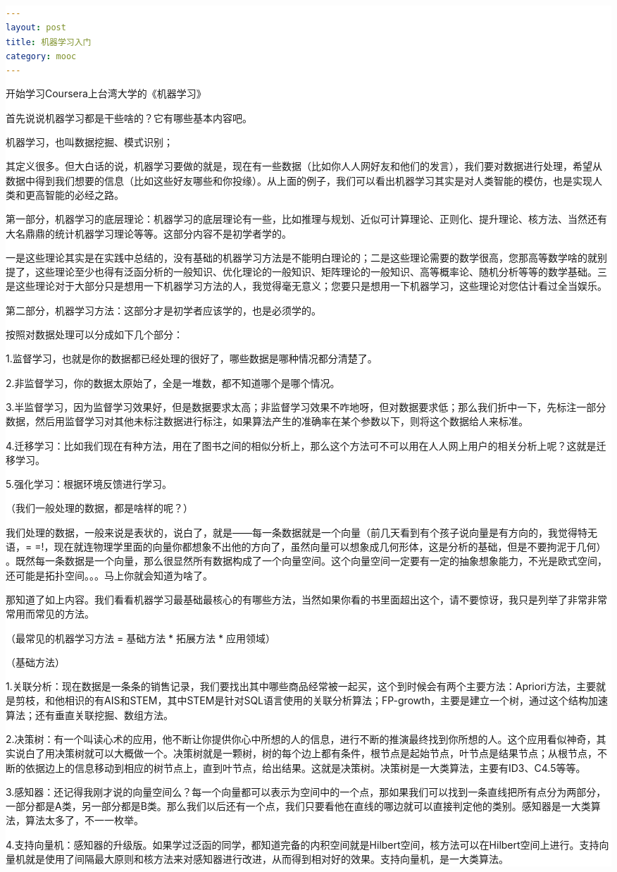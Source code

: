 ```yaml
---
layout: post
title: 机器学习入门
category: mooc
---
```


开始学习Coursera上台湾大学的《机器学习》

首先说说机器学习都是干些啥的？它有哪些基本内容吧。

机器学习，也叫数据挖掘、模式识别；

其定义很多。但大白话的说，机器学习要做的就是，现在有一些数据（比如你人人网好友和他们的发言），我们要对数据进行处理，希望从数据中得到我们想要的信息（比如这些好友哪些和你投缘）。从上面的例子，我们可以看出机器学习其实是对人类智能的模仿，也是实现人类和更高智能的必经之路。

第一部分，机器学习的底层理论：机器学习的底层理论有一些，比如推理与规划、近似可计算理论、正则化、提升理论、核方法、当然还有大名鼎鼎的统计机器学习理论等等。这部分内容不是初学者学的。 

一是这些理论其实是在实践中总结的，没有基础的机器学习方法是不能明白理论的；二是这些理论需要的数学很高，您那高等数学啥的就别提了，这些理论至少也得有泛函分析的一般知识、优化理论的一般知识、矩阵理论的一般知识、高等概率论、随机分析等等的数学基础。三是这些理论对于大部分只是想用一下机器学习方法的人，我觉得毫无意义；您要只是想用一下机器学习，这些理论对您估计看过全当娱乐。 

第二部分，机器学习方法：这部分才是初学者应该学的，也是必须学的。 

按照对数据处理可以分成如下几个部分： 

1.监督学习，也就是你的数据都已经处理的很好了，哪些数据是哪种情况都分清楚了。 

2.非监督学习，你的数据太原始了，全是一堆数，都不知道哪个是哪个情况。 

3.半监督学习，因为监督学习效果好，但是数据要求太高；非监督学习效果不咋地呀，但对数据要求低；那么我们折中一下，先标注一部分数据，然后用监督学习对其他未标注数据进行标注，如果算法产生的准确率在某个参数以下，则将这个数据给人来标准。 

4.迁移学习：比如我们现在有种方法，用在了图书之间的相似分析上，那么这个方法可不可以用在人人网上用户的相关分析上呢？这就是迁移学习。 

5.强化学习：根据环境反馈进行学习。 

（我们一般处理的数据，都是啥样的呢？） 

我们处理的数据，一般来说是表状的，说白了，就是——每一条数据就是一个向量（前几天看到有个孩子说向量是有方向的，我觉得特无语，= =!，现在就连物理学里面的向量你都想象不出他的方向了，虽然向量可以想象成几何形体，这是分析的基础，但是不要拘泥于几何） 。既然每一条数据是一个向量，那么很显然所有数据构成了一个向量空间。这个向量空间一定要有一定的抽象想象能力，不光是欧式空间，还可能是拓扑空间。。。马上你就会知道为啥了。 

那知道了如上内容。我们看看机器学习最基础最核心的有哪些方法，当然如果你看的书里面超出这个，请不要惊讶，我只是列举了非常非常常用而常见的方法。 

（最常见的机器学习方法 = 基础方法 * 拓展方法 * 应用领域） 

（基础方法） 

1.关联分析：现在数据是一条条的销售记录，我们要找出其中哪些商品经常被一起买，这个到时候会有两个主要方法：Apriori方法，主要就是剪枝，和他相识的有AIS和STEM，其中STEM是针对SQL语言使用的关联分析算法；FP-growth，主要是建立一个树，通过这个结构加速算法；还有垂直关联挖掘、数组方法。 

2.决策树：有一个叫读心术的应用，他不断让你提供你心中所想的人的信息，进行不断的推演最终找到你所想的人。这个应用看似神奇，其实说白了用决策树就可以大概做一个。决策树就是一颗树，树的每个边上都有条件，根节点是起始节点，叶节点是结果节点；从根节点，不断的依据边上的信息移动到相应的树节点上，直到叶节点，给出结果。这就是决策树。决策树是一大类算法，主要有ID3、C4.5等等。 

3.感知器：还记得我刚才说的向量空间么？每一个向量都可以表示为空间中的一个点，那如果我们可以找到一条直线把所有点分为两部分，一部分都是A类，另一部分都是B类。那么我们以后还有一个点，我们只要看他在直线的哪边就可以直接判定他的类别。感知器是一大类算法，算法太多了，不一一枚举。 

4.支持向量机：感知器的升级版。如果学过泛函的同学，都知道完备的内积空间就是Hilbert空间，核方法可以在Hilbert空间上进行。支持向量机就是使用了间隔最大原则和核方法来对感知器进行改进，从而得到相对好的效果。支持向量机，是一大类算法。 
